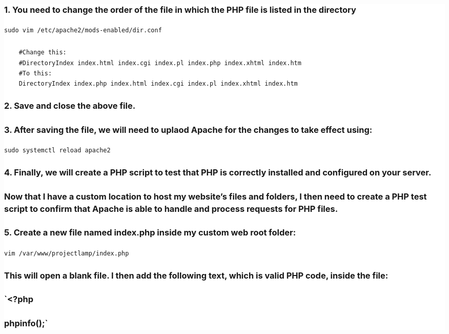 ### 1. You need to change the order of the file in which the PHP file is listed in the directory 

`sudo vim /etc/apache2/mods-enabled/dir.conf`

### <IfModule mod_dir.c>
        #Change this:
        #DirectoryIndex index.html index.cgi index.pl index.php index.xhtml index.htm
        #To this:
        DirectoryIndex index.php index.html index.cgi index.pl index.xhtml index.htm
</IfModule>


### 2. Save and close the above file.


### 3. After saving the file, we will need to uplaod Apache for the changes to take effect using:

`sudo systemctl reload apache2`


### 4. Finally, we will create a PHP script to test that PHP is correctly installed and configured on your server.

### Now that I have a custom location to host my website’s files and folders, I then need to create a PHP test script to confirm that Apache is able to handle and process requests for PHP files.

### 5. Create a new file named index.php inside my custom web root folder:

`vim /var/www/projectlamp/index.php`

### This will open a blank file. I then add the following text, which is valid PHP code, inside the file:


### `<?php
### phpinfo();`

